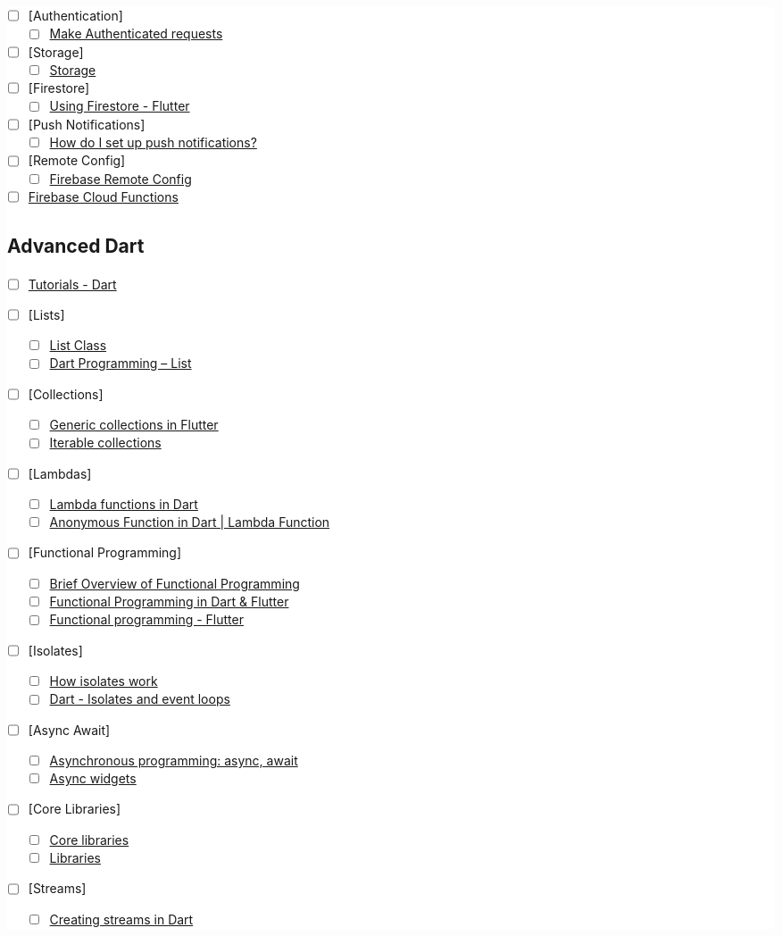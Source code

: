 - [ ] [Authentication]
  - [ ] [Make Authenticated requests](https://docs.flutter.dev/cookbook/networking/authenticated-requests)

- [ ] [Storage]
  - [ ] [Storage](https://www.youtube.com/watch?v=sM-WMcX66FI)

- [ ] [Firestore]
  - [ ] [Using Firestore - Flutter](https://www.youtube.com/watch?v=DqJ_KjFzL9I)

- [ ] [Push Notifications]
  - [ ] [How do I set up push notifications?]()

- [ ] [Remote Config]
  - [ ] [Firebase Remote Config](https://www.youtube.com/watch?v=34ExOdNEMXI)

- [ ] [Firebase Cloud Functions]()

## Advanced Dart
- [ ] [Tutorials - Dart](https://dart.dev/tutorials)

- [ ] [Lists]
  - [ ] [List Class](https://api.flutter.dev/flutter/dart-core/List-class.html)
  - [ ] [Dart Programming – List](https://www.geeksforgeeks.org/dart-programming-list/)

- [ ] [Collections]
  - [ ] [Generic collections in Flutter](https://dart.dev/language/generics#generic-collections-and-the-types-they-contain)
  - [ ] [Iterable collections](https://dart.dev/codelabs/iterables)

- [ ] [Lambdas]
  - [ ] [Lambda functions in Dart](https://medium.com/jay-tillu/lambda-functions-in-dart-7db8b759f07a)
  - [ ] [Anonymous Function in Dart | Lambda Function](https://www.youtube.com/watch?v=XTKKQdTAR0U)

- [ ] [Functional Programming]
  - [ ] [Brief Overview of Functional Programming](https://buildflutter.com/functional-programming-with-flutter/)
  - [ ] [Functional Programming in Dart & Flutter](https://yogi-6.medium.com/list/functional-programming-in-dart-flutter-2f3ac9d7fa39)
  - [ ] [Functional programming - Flutter](https://docs.flutter.dev/resources/faq)

- [ ] [Isolates]
  - [ ] [How isolates work](https://dart.dev/language/concurrency#how-isolates-work)
  - [ ] [Dart - Isolates and event loops](https://medium.com/dartlang/dart-asynchronous-programming-isolates-and-event-loops-bffc3e296a6a)

- [ ] [Async Await]
  - [ ] [Asynchronous programming: async, await](https://dart.dev/codelabs/async-await)
  - [ ] [Async widgets](https://docs.flutter.dev/ui/widgets/async)

- [ ] [Core Libraries]
  - [ ] [Core libraries](https://dart.dev/guides/libraries)
  - [ ] [Libraries](https://api.flutter.dev/)

- [ ] [Streams]
  - [ ] [Creating streams in Dart](https://dart.dev/articles/libraries/creating-streams)
